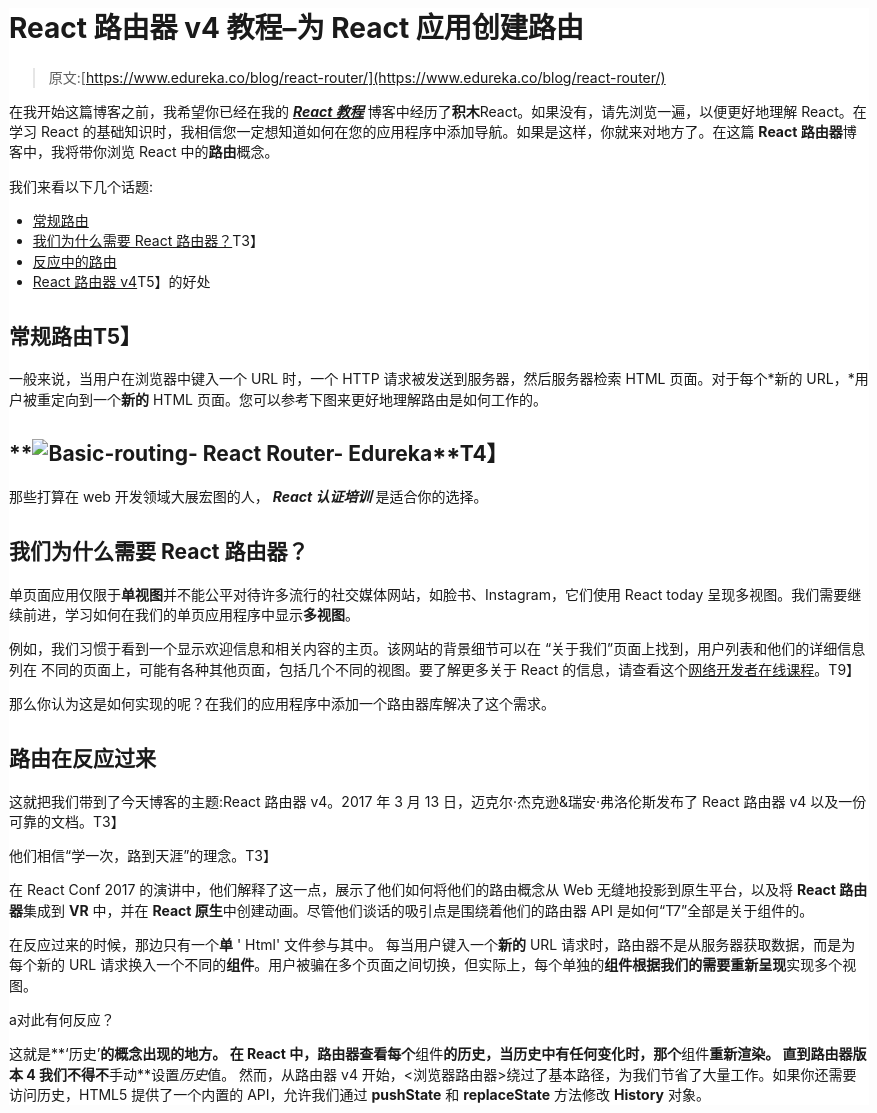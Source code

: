 # React 路由器 v4 教程–为 React 应用创建路由

> 原文:[https://www.edureka.co/blog/react-router/](https://www.edureka.co/blog/react-router/)

在我开始这篇博客之前，我希望你已经在我的 ***[React 教程](https://www.edureka.co/blog/reactjs-tutorial)*** 博客中经历了**积木**React。如果没有，请先浏览一遍，以便更好地理解 React。在学习 React 的基础知识时，我相信您一定想知道如何在您的应用程序中添加导航。如果是这样，你就来对地方了。在这篇 **React 路由器**博客中，我将带你浏览 React 中的**路由**概念。

我们来看以下几个话题:

*   [常规路由](#conventionalRouting)
*   [我们为什么需要 React 路由器？](#whyRouter)T3】
*   [反应中的路由](#RoutingReact)
*   [React 路由器 v4](#BenefitsRouter)T5】的好处

## **常规路由**T5】

一般来说，当用户在浏览器中键入一个 URL 时，一个 HTTP 请求被发送到服务器，然后服务器检索 HTML 页面。对于每个*新的 URL，*用户被重定向到一个**新的** HTML 页面。您可以参考下图来更好地理解路由是如何工作的。

## **![Basic-routing- React Router- Edureka](../Images/705143feb2d2da1f38b0dd0e0222b34e.png)**T4】

那些打算在 web 开发领域大展宏图的人， ***React 认证培训*** 是适合你的选择。

## **我们为什么需要 React 路由器？**

单页面应用仅限于**单视图**并不能公平对待许多流行的社交媒体网站，如脸书、Instagram，它们使用 React today 呈现多视图。我们需要继续前进，学习如何在我们的单页应用程序中显示**多视图**。

例如，我们习惯于看到一个显示欢迎信息和相关内容的主页。该网站的背景细节可以在 “关于我们”页面上找到，用户列表和他们的详细信息列在 不同的页面上，可能有各种其他页面，包括几个不同的视图。要了解更多关于 React 的信息，请查看这个[网络开发者在线课程](https://www.edureka.co/masters-program/full-stack-developer-training)。T9】

那么你认为这是如何实现的呢？在我们的应用程序中添加一个路由器库解决了这个需求。

## **路由在反应过来**

这就把我们带到了今天博客的主题:React 路由器 v4。2017 年 3 月 13 日，迈克尔·杰克逊&瑞安·弗洛伦斯发布了 React 路由器 v4 以及一份可靠的文档。T3】

他们相信“学一次，路到天涯”的理念。T3】

在 React Conf 2017 的演讲中，他们解释了这一点，展示了他们如何将他们的路由概念从 Web 无缝地投影到原生平台，以及将 **React 路由器**集成到 **VR** 中，并在 **React 原生**中创建动画。尽管他们谈话的吸引点是围绕着他们的路由器 API 是如何“T7”全部是关于组件的。

在反应过来的时候，那边只有一个**单** ' Html' 文件参与其中。 每当用户键入一个**新的** URL 请求时，路由器不是从服务器获取数据，而是为每个新的 URL 请求换入一个不同的**组件**。用户被骗在多个页面之间切换，但实际上，每个单独的**组件根据我们的需要重新呈现**实现多个视图。

a对此有何反应？

这就是**‘历史’**的概念出现的地方。 在 React 中，路由器查看每个**组件**的历史，当历史中有任何变化时，那个**组件**重新渲染。 直到路由器版本 4 我们不得不**手动**设置*历史*值。 然而，从路由器 v4 开始，<浏览器路由器>绕过了基本路径，为我们节省了大量工作。如果你还需要访问历史，HTML5 提供了一个内置的 API，允许我们通过 **pushState** 和 **replaceState** 方法修改 **History** 对象。
